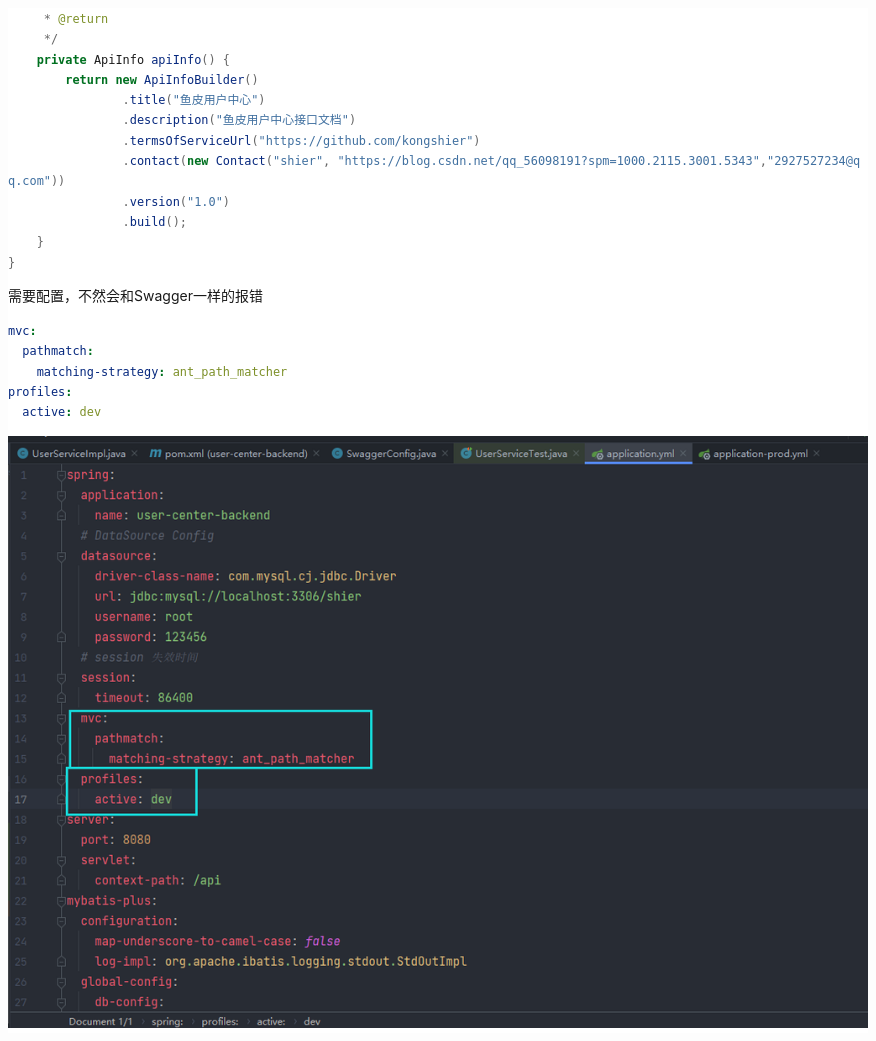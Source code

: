 ```java
     * @return
     */
    private ApiInfo apiInfo() {
        return new ApiInfoBuilder()
                .title("鱼皮用户中心")
                .description("鱼皮用户中心接口文档")
                .termsOfServiceUrl("https://github.com/kongshier")
                .contact(new Contact("shier", "https://blog.csdn.net/qq_56098191?spm=1000.2115.3001.5343","2927527234@qq.com"))
                .version("1.0")
                .build();
    }
}
```



需要配置，不然会和Swagger一样的报错



```yaml
mvc:
  pathmatch:
    matching-strategy: ant_path_matcher
profiles:
  active: dev
```

![2522f598-7b2a-43ab-9351-90f4e6195de2](./assets/03整合Swagger文档&导入用户信息/2522f598-7b2a-43ab-9351-90f4e6195de2.png)
